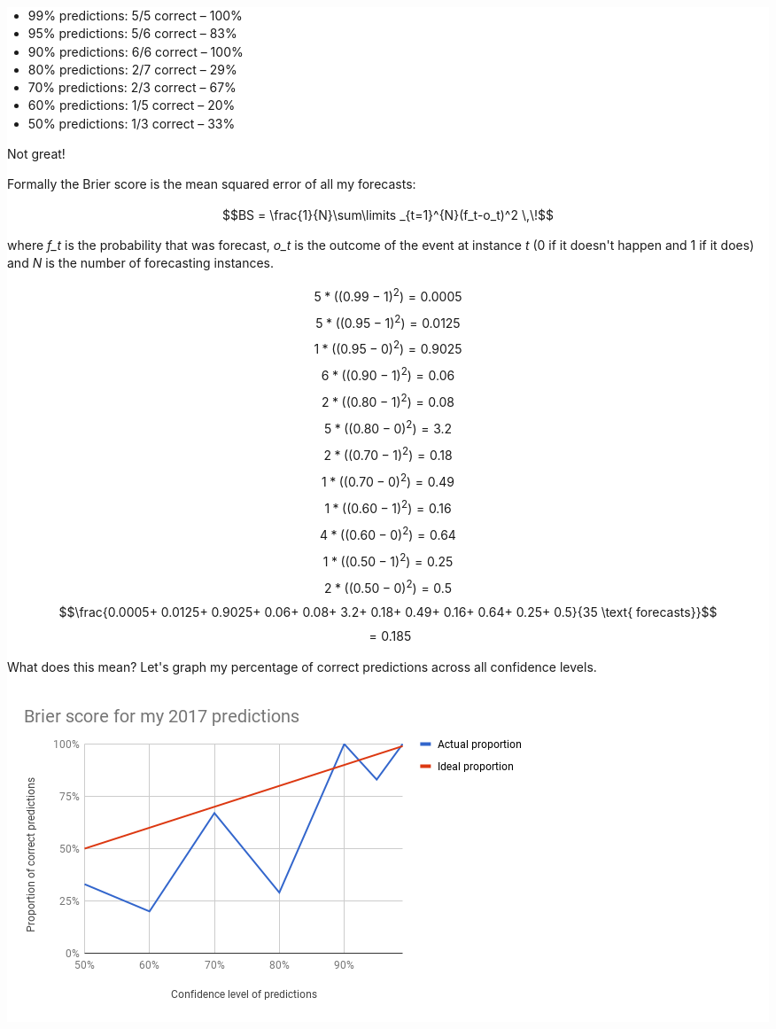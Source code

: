 * 99% predictions: 5/5 correct – 100%
* 95% predictions: 5/6 correct – 83%
* 90% predictions: 6/6 correct – 100%
* 80% predictions: 2/7 correct – 29%
* 70% predictions: 2/3 correct – 67%
* 60% predictions: 1/5 correct – 20%
* 50% predictions: 1/3 correct – 33%

Not great!

Formally the Brier score is the mean squared error of all my forecasts:

$$BS = \frac{1}{N}\sum\limits _{t=1}^{N}(f_t-o_t)^2 \,\!$$

where *f_t* is the probability that was forecast, *o_t* is the outcome of the event at instance *t* (0 if it doesn't happen and 1 if it does) and *N* is the number of forecasting instances.

$$5*((0.99-1)^2) = 0.0005$$
$$5*((0.95-1)^2) = 0.0125$$
$$1*((0.95-0)^2) = 0.9025$$
$$6*((0.90-1)^2) = 0.06$$
$$2*((0.80-1)^2) = 0.08$$
$$5*((0.80-0)^2) = 3.2$$
$$2*((0.70-1)^2) = 0.18$$
$$1*((0.70-0)^2) = 0.49$$
$$1*((0.60-1)^2) = 0.16$$
$$4*((0.60-0)^2) = 0.64$$
$$1*((0.50-1)^2) = 0.25$$
$$2*((0.50-0)^2) = 0.5$$
$$\frac{0.0005+ 0.0125+ 0.9025+ 0.06+ 0.08+ 3.2+ 0.18+ 0.49+ 0.16+ 0.64+ 0.25+ 0.5}{35 \text{ forecasts}}$$
$$= 0.185$$

What does this mean? Let's graph my percentage of correct predictions across all confidence levels.

![](../assets/img/2017_predictions_scoring/brier_scores.png)
